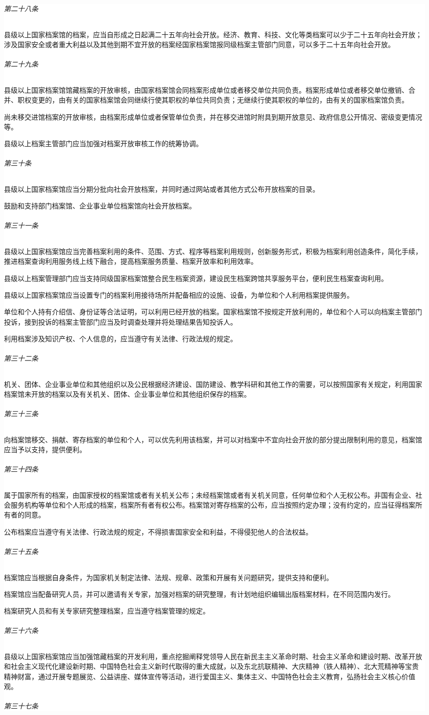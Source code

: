 ###### 第二十八条

县级以上国家档案馆的档案，应当自形成之日起满二十五年向社会开放。经济、教育、科技、文化等类档案可以少于二十五年向社会开放；涉及国家安全或者重大利益以及其他到期不宜开放的档案经国家档案馆报同级档案主管部门同意，可以多于二十五年向社会开放。

###### 第二十九条

县级以上国家档案馆馆藏档案的开放审核，由国家档案馆会同档案形成单位或者移交单位共同负责。档案形成单位或者移交单位撤销、合并、职权变更的，由有关的国家档案馆会同继续行使其职权的单位共同负责；无继续行使其职权的单位的，由有关的国家档案馆负责。

尚未移交进馆档案的开放审核，由档案形成单位或者保管单位负责，并在移交进馆时附具到期开放意见、政府信息公开情况、密级变更情况等。

县级以上档案主管部门应当加强对档案开放审核工作的统筹协调。

###### 第三十条

县级以上国家档案馆应当分期分批向社会开放档案，并同时通过网站或者其他方式公布开放档案的目录。

鼓励和支持部门档案馆、企业事业单位档案馆向社会开放档案。

###### 第三十一条

县级以上国家档案馆应当完善档案利用的条件、范围、方式、程序等档案利用规则，创新服务形式，积极为档案利用创造条件，简化手续，推进档案查询利用服务线上线下融合，提高档案服务质量、档案开放率和利用效率。

县级以上档案管理部门应当支持同级国家档案馆整合民生档案资源，建设民生档案跨馆共享服务平台，便利民生档案查询利用。

县级以上国家档案馆应当设置专门的档案利用接待场所并配备相应的设施、设备，为单位和个人利用档案提供服务。

单位和个人持有介绍信、身份证等合法证明，可以利用已经开放的档案。国家档案馆不按规定开放利用的，单位和个人可以向档案主管部门投诉，接到投诉的档案主管部门应当及时调查处理并将处理结果告知投诉人。

利用档案涉及知识产权、个人信息的，应当遵守有关法律、行政法规的规定。

###### 第三十二条

机关、团体、企业事业单位和其他组织以及公民根据经济建设、国防建设、教学科研和其他工作的需要，可以按照国家有关规定，利用国家档案馆未开放的档案以及有关机关、团体、企业事业单位和其他组织保存的档案。

###### 第三十三条

向档案馆移交、捐献、寄存档案的单位和个人，可以优先利用该档案，并可以对档案中不宜向社会开放的部分提出限制利用的意见，档案馆应当予以支持，提供便利。

###### 第三十四条

属于国家所有的档案，由国家授权的档案馆或者有关机关公布；未经档案馆或者有关机关同意，任何单位和个人无权公布。非国有企业、社会服务机构等单位和个人形成的档案，档案所有者有权公布。档案馆对寄存档案的公布，应当按照约定办理；没有约定的，应当征得档案所有者的同意。

公布档案应当遵守有关法律、行政法规的规定，不得损害国家安全和利益，不得侵犯他人的合法权益。

###### 第三十五条

档案馆应当根据自身条件，为国家机关制定法律、法规、规章、政策和开展有关问题研究，提供支持和便利。

档案馆应当配备研究人员，并可以邀请有关专家，加强对档案的研究整理，有计划地组织编辑出版档案材料，在不同范围内发行。

档案研究人员和有关专家研究整理档案，应当遵守档案管理的规定。

###### 第三十六条

县级以上国家档案馆应当加强馆藏档案的开发利用，重点挖掘阐释党领导人民在新民主主义革命时期、社会主义革命和建设时期、改革开放和社会主义现代化建设新时期、中国特色社会主义新时代取得的重大成就，以及东北抗联精神、大庆精神（铁人精神）、北大荒精神等宝贵精神财富，通过开展专题展览、公益讲座、媒体宣传等活动，进行爱国主义、集体主义、中国特色社会主义教育，弘扬社会主义核心价值观。

###### 第三十七条
